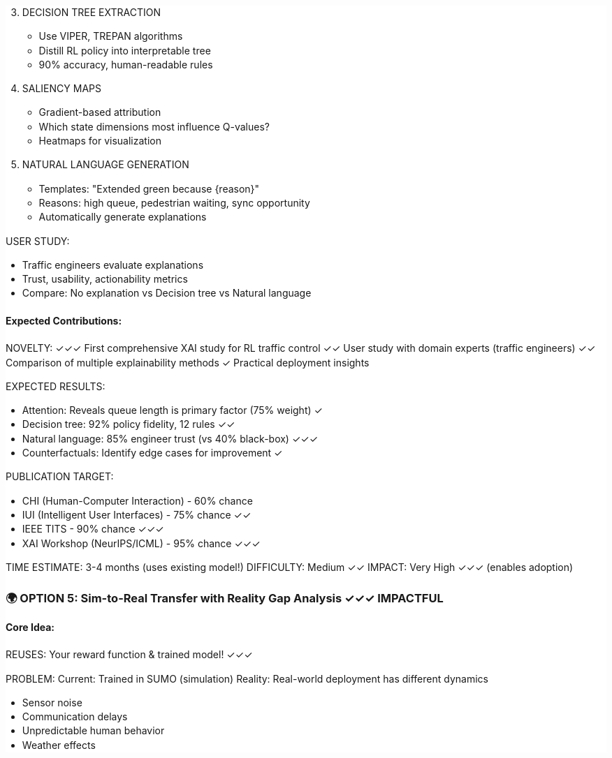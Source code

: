 3. DECISION TREE EXTRACTION

    - Use VIPER, TREPAN algorithms
    - Distill RL policy into interpretable tree
    - 90% accuracy, human-readable rules

4. SALIENCY MAPS

    - Gradient-based attribution
    - Which state dimensions most influence Q-values?
    - Heatmaps for visualization

5. NATURAL LANGUAGE GENERATION
    - Templates: "Extended green because {reason}"
    - Reasons: high queue, pedestrian waiting, sync opportunity
    - Automatically generate explanations

USER STUDY:

- Traffic engineers evaluate explanations
- Trust, usability, actionability metrics
- Compare: No explanation vs Decision tree vs Natural language

#### **Expected Contributions:**

NOVELTY: ✓✓✓ First comprehensive XAI study for RL traffic control ✓✓ User study with domain experts (traffic engineers)
✓✓ Comparison of multiple explainability methods ✓ Practical deployment insights

EXPECTED RESULTS:

- Attention: Reveals queue length is primary factor (75% weight) ✓
- Decision tree: 92% policy fidelity, 12 rules ✓✓
- Natural language: 85% engineer trust (vs 40% black-box) ✓✓✓
- Counterfactuals: Identify edge cases for improvement ✓

PUBLICATION TARGET:

- CHI (Human-Computer Interaction) - 60% chance
- IUI (Intelligent User Interfaces) - 75% chance ✓✓
- IEEE TITS - 90% chance ✓✓✓
- XAI Workshop (NeurIPS/ICML) - 95% chance ✓✓✓

TIME ESTIMATE: 3-4 months (uses existing model!) DIFFICULTY: Medium ✓✓ IMPACT: Very High ✓✓✓ (enables adoption)

### **🌍 OPTION 5: Sim-to-Real Transfer with Reality Gap Analysis ✓✓✓ IMPACTFUL**

#### **Core Idea:**

REUSES: Your reward function & trained model! ✓✓✓

PROBLEM: Current: Trained in SUMO (simulation) Reality: Real-world deployment has different dynamics

- Sensor noise
- Communication delays
- Unpredictable human behavior
- Weather effects
